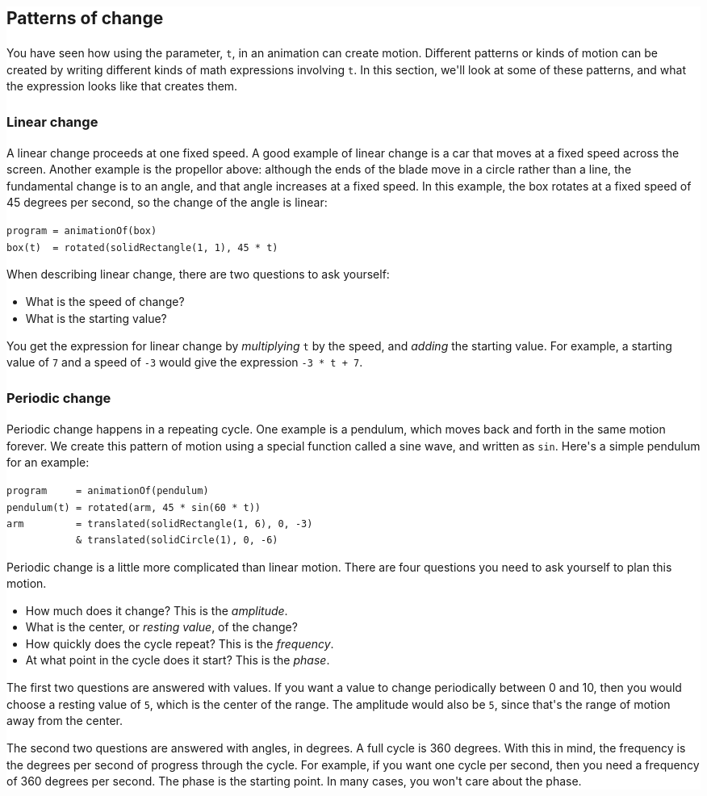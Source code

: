 Patterns of change
------------------

You have seen how using the parameter, `t`, in an animation can create
motion.  Different patterns or kinds of motion can be created by writing
different kinds of math expressions involving `t`.  In this section, we'll
look at some of these patterns, and what the expression looks like that
creates them.

### Linear change ###

A linear change proceeds at one fixed speed.  A good example of linear change
is a car that moves at a fixed speed across the screen.  Another example is
the propellor above: although the ends of the blade move in a circle rather
than a line, the fundamental change is to an angle, and that angle increases
at a fixed speed.  In this example, the box rotates at a fixed speed of 45
degrees per second, so the change of the angle is linear:

    program = animationOf(box)
    box(t)  = rotated(solidRectangle(1, 1), 45 * t)

When describing linear change, there are two questions to ask yourself:

* What is the speed of change?
* What is the starting value?

You get the expression for linear change by *multiplying* `t` by the speed,
and *adding* the starting value.  For example, a starting value of `7` and
a speed of `-3` would give the expression `-3 * t + 7`.

### Periodic change ###

Periodic change happens in a repeating cycle.  One example is a pendulum,
which moves back and forth in the same motion forever.  We create this
pattern of motion using a special function called a sine wave, and
written as `sin`.  Here's a simple pendulum for an example:

    program     = animationOf(pendulum)
    pendulum(t) = rotated(arm, 45 * sin(60 * t))
    arm         = translated(solidRectangle(1, 6), 0, -3)
                & translated(solidCircle(1), 0, -6)

Periodic change is a little more complicated than linear motion.  There are
four questions you need to ask yourself to plan this motion.

* How much does it change?  This is the *amplitude*.
* What is the center, or *resting value*, of the change?
* How quickly does the cycle repeat?  This is the *frequency*.
* At what point in the cycle does it start?  This is the *phase*.

The first two questions are answered with values.  If you want a value to
change periodically between 0 and 10, then you would choose a resting value
of `5`, which is the center of the range.  The amplitude would also be `5`,
since that's the range of motion away from the center.

The second two questions are answered with angles, in degrees.  A full cycle
is 360 degrees.  With this in mind, the frequency is the degrees per second
of progress through the cycle.  For example, if you want one cycle per second,
then you need a frequency of 360 degrees per second.  The phase is the
starting point.  In many cases, you won't care about the phase.
